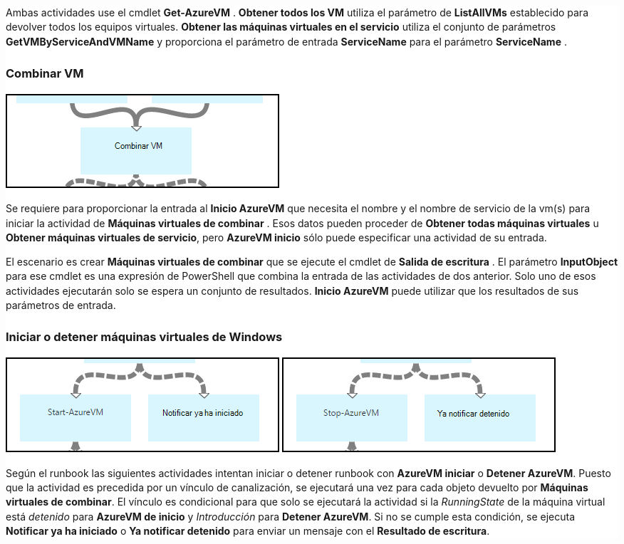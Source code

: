 Ambas actividades use el cmdlet **Get-AzureVM** .  **Obtener todos los VM** utiliza el parámetro de **ListAllVMs** establecido para devolver todos los equipos virtuales.  **Obtener las máquinas virtuales en el servicio** utiliza el conjunto de parámetros **GetVMByServiceAndVMName** y proporciona el parámetro de entrada **ServiceName** para el parámetro **ServiceName** .  

### <a name="merge-vms"></a>Combinar VM

![Combinar VM](media/automation-solution-startstopvm/graphical-mergevms.png)

Se requiere para proporcionar la entrada al **Inicio AzureVM** que necesita el nombre y el nombre de servicio de la vm(s) para iniciar la actividad de **Máquinas virtuales de combinar** .  Esos datos pueden proceder de **Obtener todas máquinas virtuales** u **Obtener máquinas virtuales de servicio**, pero **AzureVM inicio** sólo puede especificar una actividad de su entrada.   

El escenario es crear **Máquinas virtuales de combinar** que se ejecute el cmdlet de **Salida de escritura** .  El parámetro **InputObject** para ese cmdlet es una expresión de PowerShell que combina la entrada de las actividades de dos anterior.  Solo uno de esos actividades ejecutarán solo se espera un conjunto de resultados.  **Inicio AzureVM** puede utilizar que los resultados de sus parámetros de entrada. 

### <a name="startstop-virtual-machines"></a>Iniciar o detener máquinas virtuales de Windows

![Máquinas virtuales de inicio](media/automation-solution-startstopvm/graphical-startvm.png) ![Dejar de máquinas virtuales](media/automation-solution-startstopvm/graphical-stopvm.png)

Según el runbook las siguientes actividades intentan iniciar o detener runbook con **AzureVM iniciar** o **Detener AzureVM**.  Puesto que la actividad es precedida por un vínculo de canalización, se ejecutará una vez para cada objeto devuelto por **Máquinas virtuales de combinar**.  El vínculo es condicional para que solo se ejecutará la actividad si la *RunningState* de la máquina virtual está *detenido* para **AzureVM de inicio** y *Introducción* para **Detener AzureVM**. Si no se cumple esta condición, se ejecuta **Notificar ya ha iniciado** o **Ya notificar detenido** para enviar un mensaje con el **Resultado de escritura**.
